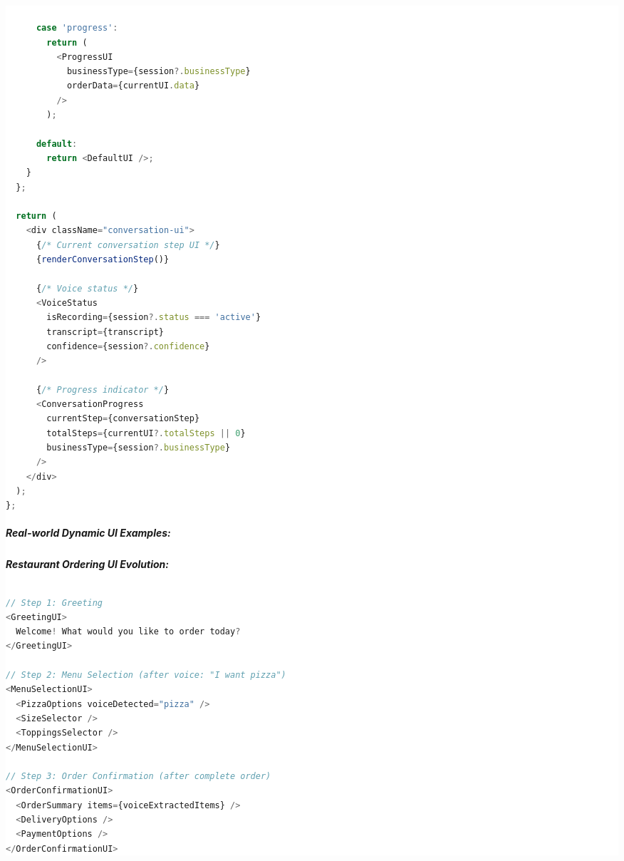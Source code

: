 ```typescript

      case 'progress':
        return (
          <ProgressUI
            businessType={session?.businessType}
            orderData={currentUI.data}
          />
        );

      default:
        return <DefaultUI />;
    }
  };

  return (
    <div className="conversation-ui">
      {/* Current conversation step UI */}
      {renderConversationStep()}

      {/* Voice status */}
      <VoiceStatus
        isRecording={session?.status === 'active'}
        transcript={transcript}
        confidence={session?.confidence}
      />

      {/* Progress indicator */}
      <ConversationProgress
        currentStep={conversationStep}
        totalSteps={currentUI?.totalSteps || 0}
        businessType={session?.businessType}
      />
    </div>
  );
};
```

##### **Real-world Dynamic UI Examples:**

###### **Restaurant Ordering UI Evolution:**
```typescript
// Step 1: Greeting
<GreetingUI>
  Welcome! What would you like to order today?
</GreetingUI>

// Step 2: Menu Selection (after voice: "I want pizza")
<MenuSelectionUI>
  <PizzaOptions voiceDetected="pizza" />
  <SizeSelector />
  <ToppingsSelector />
</MenuSelectionUI>

// Step 3: Order Confirmation (after complete order)
<OrderConfirmationUI>
  <OrderSummary items={voiceExtractedItems} />
  <DeliveryOptions />
  <PaymentOptions />
</OrderConfirmationUI>
```

